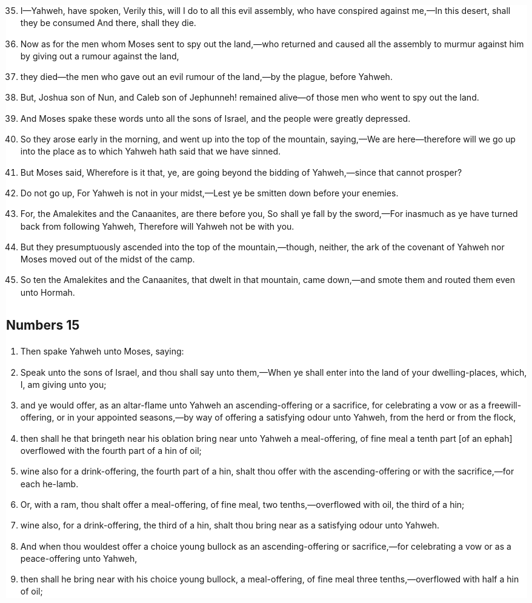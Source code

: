 35. I—Yahweh, have spoken, Verily this, will I do to all this evil assembly, who have conspired against me,—In this desert, shall they be consumed And there, shall they die. 

36.  Now as for the men whom Moses sent to spy out the land,—who returned and caused all the assembly to murmur against him by giving out a rumour against the land,

37. they died—the men who gave out an evil rumour of the land,—by the plague, before Yahweh.

38. But, Joshua son of Nun, and Caleb son of Jephunneh! remained alive—of those men who went to spy out the land.

39. And Moses spake these words unto all the sons of Israel, and the people were greatly depressed.

40. So they arose early in the morning, and went up into the top of the mountain, saying,—We are here—therefore will we go up into the place as to which Yahweh hath said that we have sinned.

41. But Moses said, Wherefore is it that, ye, are going beyond the bidding of Yahweh,—since that cannot prosper?

42. Do not go up, For Yahweh is not in your midst,—Lest ye be smitten down before your enemies.

43. For, the Amalekites and the Canaanites, are there before you, So shall ye fall by the sword,—For inasmuch as ye have turned back from following Yahweh, Therefore will Yahweh not be with you.

44. But they presumptuously ascended into the top of the mountain,—though, neither, the ark of the covenant of Yahweh nor Moses moved out of the midst of the camp.

45. So ten the Amalekites and the Canaanites, that dwelt in that mountain, came down,—and smote them and routed them even unto Hormah.  

## Numbers 15

1. Then spake Yahweh unto Moses, saying:

2. Speak unto the sons of Israel, and thou shall say unto them,—When ye shall enter into the land of your dwelling-places, which, I, am giving unto you;

3. and ye would offer, as an altar-flame unto Yahweh an ascending-offering or a sacrifice, for celebrating a vow or as a freewill-offering, or in your appointed seasons,—by way of offering a satisfying odour unto Yahweh, from the herd or from the flock,

4. then shall he that bringeth near his oblation bring near unto Yahweh a meal-offering, of fine meal a tenth part [of an ephah] overflowed with the fourth part of a hin of oil;

5. wine also for a drink-offering, the fourth part of a hin, shalt thou offer with the ascending-offering or with the sacrifice,—for each he-lamb.

6. Or, with a ram, thou shalt offer a meal-offering, of fine meal, two tenths,—overflowed with oil, the third of a hin;

7. wine also, for a drink-offering, the third of a hin, shalt thou bring near as a satisfying odour unto Yahweh.

8. And when thou wouldest offer a choice young bullock as an ascending-offering or sacrifice,—for celebrating a vow or as a peace-offering unto Yahweh,

9. then shall he bring near with his choice young bullock, a meal-offering, of fine meal three tenths,—overflowed with half a hin of oil;
